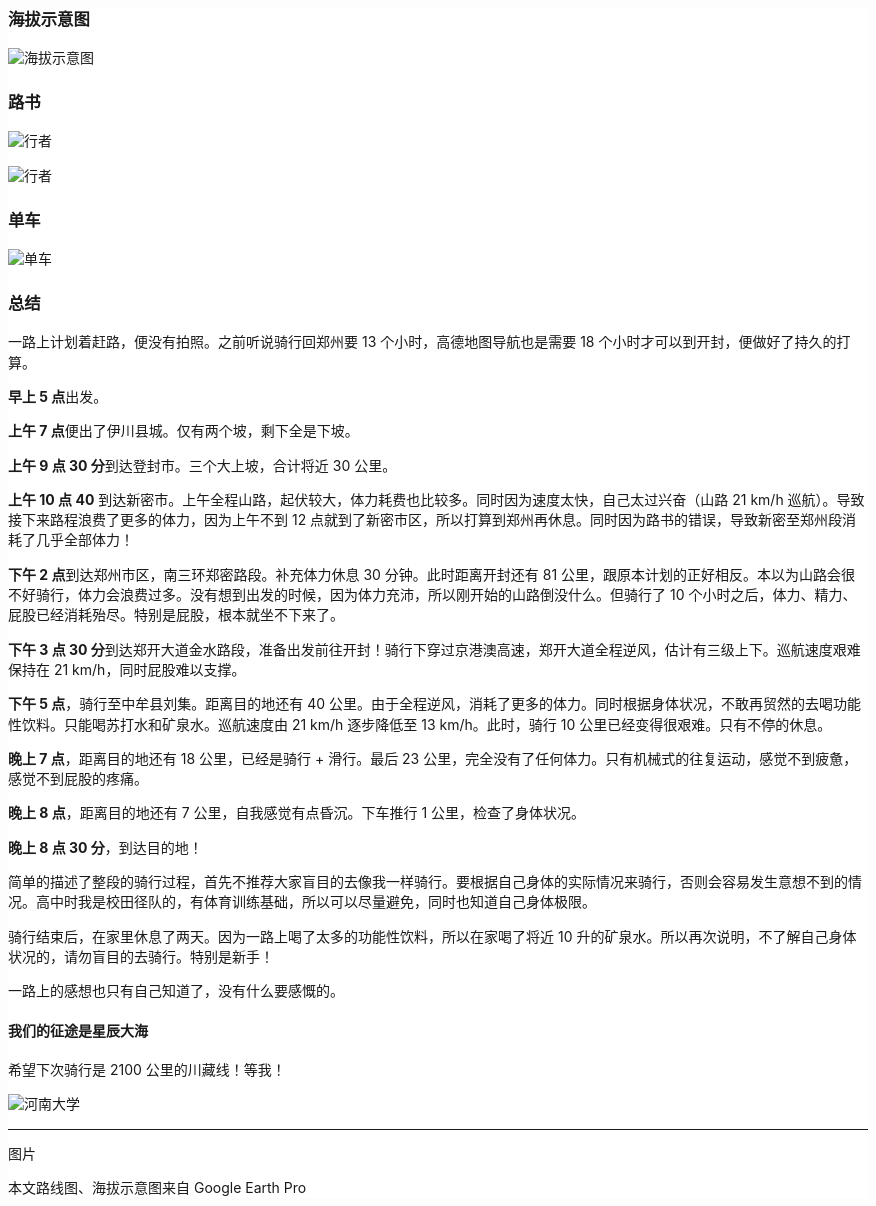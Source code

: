 ### 海拔示意图

![海拔示意图](https://static.7wate.com/img/2020/05/28/2ef9be51fda84.png)

### 路书

![行者](https://static.7wate.com/img/2020/08/03/e88e6c32050d7.png)

![行者](https://static.7wate.com/img/2020/08/03/88c1e99ab25aa.png)

### 单车

![单车](https://static.7wate.com/img/2020/05/28/64ba2f404666f.jpg)

### 总结

一路上计划着赶路，便没有拍照。之前听说骑行回郑州要 13 个小时，高德地图导航也是需要 18 个小时才可以到开封，便做好了持久的打算。

**早上 5 点**出发。

**上午 7 点**便出了伊川县城。仅有两个坡，剩下全是下坡。

**上午 9 点 30 分**到达登封市。三个大上坡，合计将近 30 公里。

**上午 10 点 40** 到达新密市。上午全程山路，起伏较大，体力耗费也比较多。同时因为速度太快，自己太过兴奋（山路 21 km/h 巡航）。导致接下来路程浪费了更多的体力，因为上午不到 12 点就到了新密市区，所以打算到郑州再休息。同时因为路书的错误，导致新密至郑州段消耗了几乎全部体力！

**下午 2 点**到达郑州市区，南三环郑密路段。补充体力休息 30 分钟。此时距离开封还有 81 公里，跟原本计划的正好相反。本以为山路会很不好骑行，体力会浪费过多。没有想到出发的时候，因为体力充沛，所以刚开始的山路倒没什么。但骑行了 10 个小时之后，体力、精力、屁股已经消耗殆尽。特别是屁股，根本就坐不下来了。

**下午 3 点 30 分**到达郑开大道金水路段，准备出发前往开封！骑行下穿过京港澳高速，郑开大道全程逆风，估计有三级上下。巡航速度艰难保持在 21 km/h，同时屁股难以支撑。

**下午 5 点**，骑行至中牟县刘集。距离目的地还有 40 公里。由于全程逆风，消耗了更多的体力。同时根据身体状况，不敢再贸然的去喝功能性饮料。只能喝苏打水和矿泉水。巡航速度由 21 km/h 逐步降低至 13 km/h。此时，骑行 10 公里已经变得很艰难。只有不停的休息。

**晚上 7 点**，距离目的地还有 18 公里，已经是骑行 + 滑行。最后 23 公里，完全没有了任何体力。只有机械式的往复运动，感觉不到疲惫，感觉不到屁股的疼痛。

**晚上 8 点**，距离目的地还有 7 公里，自我感觉有点昏沉。下车推行 1 公里，检查了身体状况。

**晚上 8 点 30 分**，到达目的地！

简单的描述了整段的骑行过程，首先不推荐大家盲目的去像我一样骑行。要根据自己身体的实际情况来骑行，否则会容易发生意想不到的情况。高中时我是校田径队的，有体育训练基础，所以可以尽量避免，同时也知道自己身体极限。

骑行结束后，在家里休息了两天。因为一路上喝了太多的功能性饮料，所以在家喝了将近 10 升的矿泉水。所以再次说明，不了解自己身体状况的，请勿盲目的去骑行。特别是新手！

一路上的感想也只有自己知道了，没有什么要感慨的。

#### 我们的征途是星辰大海

希望下次骑行是 2100 公里的川藏线！等我！

![河南大学](https://static.7wate.com/img/2020/12/07/a4c9b69d5bfe0.jpg)

----------

图片

本文路线图、海拔示意图来自 Google Earth Pro
